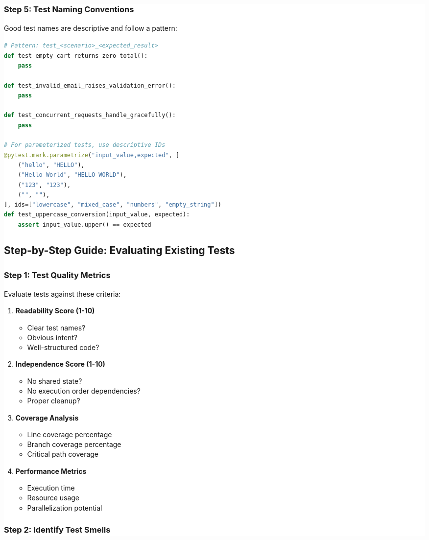 ### Step 5: Test Naming Conventions

Good test names are descriptive and follow a pattern:

```python
# Pattern: test_<scenario>_<expected_result>
def test_empty_cart_returns_zero_total():
    pass

def test_invalid_email_raises_validation_error():
    pass

def test_concurrent_requests_handle_gracefully():
    pass

# For parameterized tests, use descriptive IDs
@pytest.mark.parametrize("input_value,expected", [
    ("hello", "HELLO"),
    ("Hello World", "HELLO WORLD"),
    ("123", "123"),
    ("", ""),
], ids=["lowercase", "mixed_case", "numbers", "empty_string"])
def test_uppercase_conversion(input_value, expected):
    assert input_value.upper() == expected
```

## Step-by-Step Guide: Evaluating Existing Tests

### Step 1: Test Quality Metrics

Evaluate tests against these criteria:

1. **Readability Score (1-10)**
   - Clear test names?
   - Obvious intent?
   - Well-structured code?

2. **Independence Score (1-10)**
   - No shared state?
   - No execution order dependencies?
   - Proper cleanup?

3. **Coverage Analysis**
   - Line coverage percentage
   - Branch coverage percentage
   - Critical path coverage

4. **Performance Metrics**
   - Execution time
   - Resource usage
   - Parallelization potential

### Step 2: Identify Test Smells
